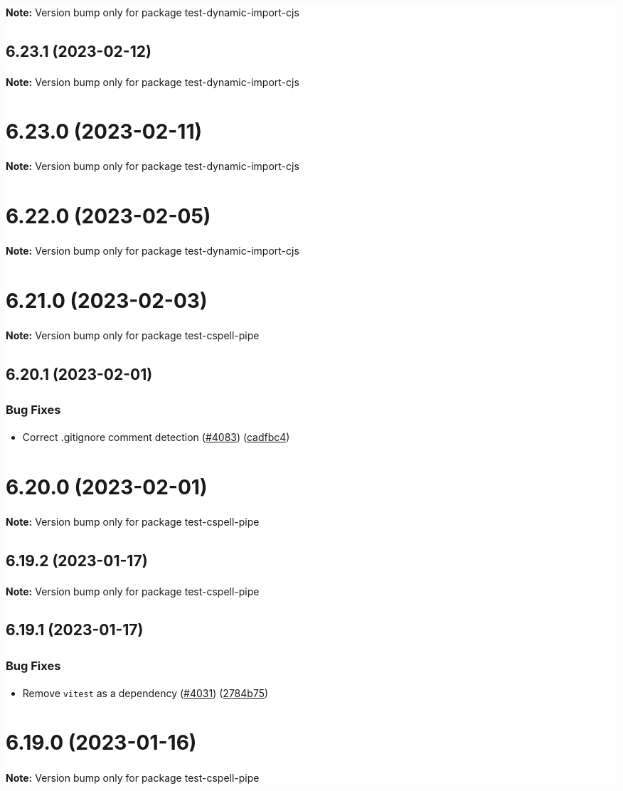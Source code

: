 **Note:** Version bump only for package test-dynamic-import-cjs

## 6.23.1 (2023-02-12)

**Note:** Version bump only for package test-dynamic-import-cjs

# 6.23.0 (2023-02-11)

**Note:** Version bump only for package test-dynamic-import-cjs

# 6.22.0 (2023-02-05)

**Note:** Version bump only for package test-dynamic-import-cjs

# 6.21.0 (2023-02-03)

**Note:** Version bump only for package test-cspell-pipe

## 6.20.1 (2023-02-01)

### Bug Fixes

* Correct .gitignore comment detection ([#4083](https://github.com/streetsidesoftware/cspell/issues/4083)) ([cadfbc4](https://github.com/streetsidesoftware/cspell/commit/cadfbc489f17db348459a09e7bd49514d07152a2))

# 6.20.0 (2023-02-01)

**Note:** Version bump only for package test-cspell-pipe

## 6.19.2 (2023-01-17)

**Note:** Version bump only for package test-cspell-pipe

## 6.19.1 (2023-01-17)

### Bug Fixes

* Remove `vitest` as a dependency ([#4031](https://github.com/streetsidesoftware/cspell/issues/4031)) ([2784b75](https://github.com/streetsidesoftware/cspell/commit/2784b75feefc81aa95806ac748fafb140c72b5fa))

# 6.19.0 (2023-01-16)

**Note:** Version bump only for package test-cspell-pipe
